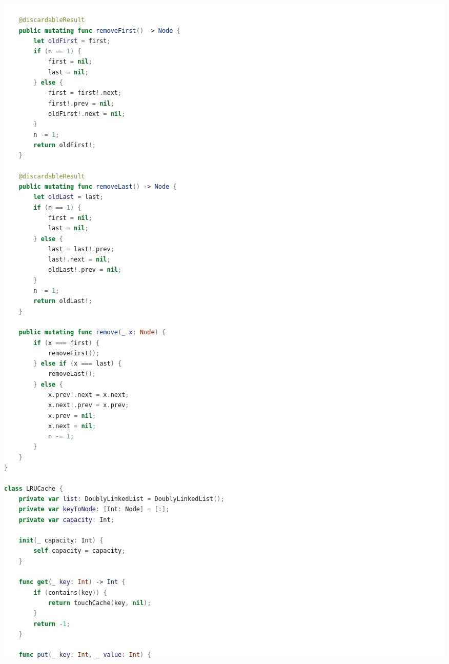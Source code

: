 ```swift

    @discardableResult
    public mutating func removeFirst() -> Node {
        let oldFirst = first;
        if (n == 1) {
            first = nil;
            last = nil;
        } else {
            first = first!.next;
            first!.prev = nil;
            oldFirst!.next = nil;
        }
        n -= 1;
        return oldFirst!;
    }

    @discardableResult
    public mutating func removeLast() -> Node {
        let oldLast = last;
        if (n == 1) {
            first = nil;
            last = nil;
        } else {
            last = last!.prev;
            last!.next = nil;
            oldLast!.prev = nil;
        }
        n -= 1;
        return oldLast!;
    }

    public mutating func remove(_ x: Node) {
        if (x === first) {
            removeFirst();
        } else if (x === last) {
            removeLast();
        } else {
            x.prev!.next = x.next;
            x.next!.prev = x.prev;
            x.prev = nil;
            x.next = nil;
            n -= 1;
        }
    }
}

class LRUCache {
    private var list: DoublyLinkedList = DoublyLinkedList();
    private var keyToNode: [Int: Node] = [:];
    private var capacity: Int;

    init(_ capacity: Int) {
        self.capacity = capacity;
    }

    func get(_ key: Int) -> Int {
        if (contains(key)) {
            return touchCache(key, nil);
        }
        return -1;
    }

    func put(_ key: Int, _ value: Int) {
```